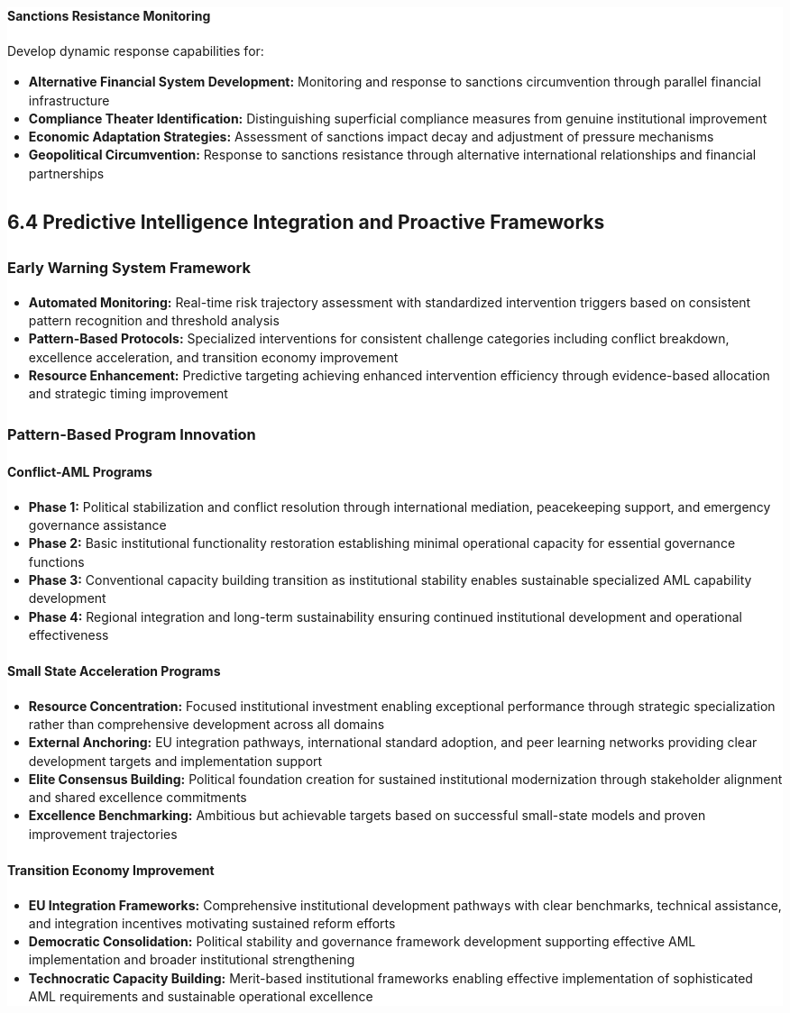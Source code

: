 #### Sanctions Resistance Monitoring
Develop dynamic response capabilities for:
- **Alternative Financial System Development:** Monitoring and response to sanctions circumvention through parallel financial infrastructure
- **Compliance Theater Identification:** Distinguishing superficial compliance measures from genuine institutional improvement
- **Economic Adaptation Strategies:** Assessment of sanctions impact decay and adjustment of pressure mechanisms
- **Geopolitical Circumvention:** Response to sanctions resistance through alternative international relationships and financial partnerships

## 6.4 Predictive Intelligence Integration and Proactive Frameworks

### Early Warning System Framework
- **Automated Monitoring:** Real-time risk trajectory assessment with standardized intervention triggers based on consistent pattern recognition and threshold analysis
- **Pattern-Based Protocols:** Specialized interventions for consistent challenge categories including conflict breakdown, excellence acceleration, and transition economy improvement
- **Resource Enhancement:** Predictive targeting achieving enhanced intervention efficiency through evidence-based allocation and strategic timing improvement

### Pattern-Based Program Innovation

#### Conflict-AML Programs
- **Phase 1:** Political stabilization and conflict resolution through international mediation, peacekeeping support, and emergency governance assistance
- **Phase 2:** Basic institutional functionality restoration establishing minimal operational capacity for essential governance functions
- **Phase 3:** Conventional capacity building transition as institutional stability enables sustainable specialized AML capability development
- **Phase 4:** Regional integration and long-term sustainability ensuring continued institutional development and operational effectiveness

#### Small State Acceleration Programs
- **Resource Concentration:** Focused institutional investment enabling exceptional performance through strategic specialization rather than comprehensive development across all domains
- **External Anchoring:** EU integration pathways, international standard adoption, and peer learning networks providing clear development targets and implementation support
- **Elite Consensus Building:** Political foundation creation for sustained institutional modernization through stakeholder alignment and shared excellence commitments
- **Excellence Benchmarking:** Ambitious but achievable targets based on successful small-state models and proven improvement trajectories

#### Transition Economy Improvement
- **EU Integration Frameworks:** Comprehensive institutional development pathways with clear benchmarks, technical assistance, and integration incentives motivating sustained reform efforts
- **Democratic Consolidation:** Political stability and governance framework development supporting effective AML implementation and broader institutional strengthening
- **Technocratic Capacity Building:** Merit-based institutional frameworks enabling effective implementation of sophisticated AML requirements and sustainable operational excellence
